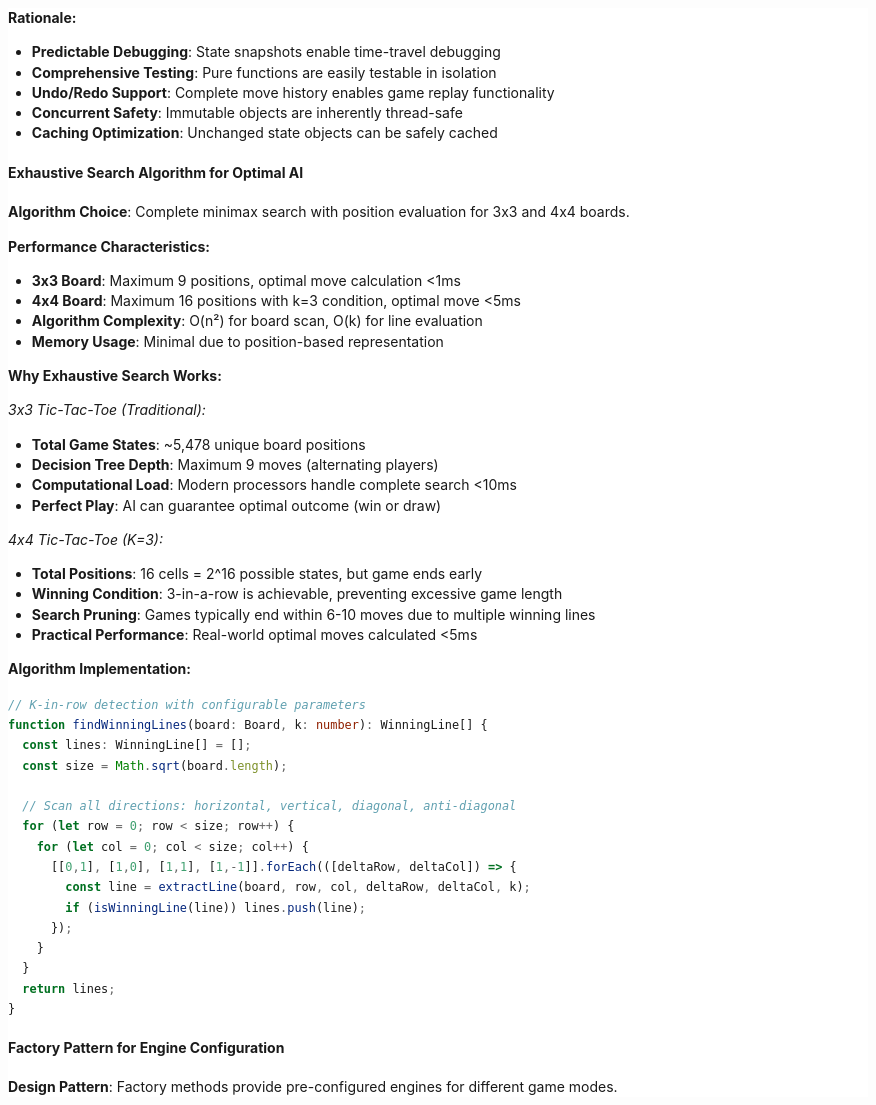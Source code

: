 **Rationale:**
- **Predictable Debugging**: State snapshots enable time-travel debugging
- **Comprehensive Testing**: Pure functions are easily testable in isolation
- **Undo/Redo Support**: Complete move history enables game replay functionality
- **Concurrent Safety**: Immutable objects are inherently thread-safe
- **Caching Optimization**: Unchanged state objects can be safely cached

#### Exhaustive Search Algorithm for Optimal AI

**Algorithm Choice**: Complete minimax search with position evaluation for 3x3 and 4x4 boards.

**Performance Characteristics:**
- **3x3 Board**: Maximum 9 positions, optimal move calculation <1ms
- **4x4 Board**: Maximum 16 positions with k=3 condition, optimal move <5ms
- **Algorithm Complexity**: O(n²) for board scan, O(k) for line evaluation
- **Memory Usage**: Minimal due to position-based representation

**Why Exhaustive Search Works:**

*3x3 Tic-Tac-Toe (Traditional):*
- **Total Game States**: ~5,478 unique board positions
- **Decision Tree Depth**: Maximum 9 moves (alternating players)
- **Computational Load**: Modern processors handle complete search <10ms
- **Perfect Play**: AI can guarantee optimal outcome (win or draw)

*4x4 Tic-Tac-Toe (K=3):*
- **Total Positions**: 16 cells = 2^16 possible states, but game ends early
- **Winning Condition**: 3-in-a-row is achievable, preventing excessive game length
- **Search Pruning**: Games typically end within 6-10 moves due to multiple winning lines
- **Practical Performance**: Real-world optimal moves calculated <5ms

**Algorithm Implementation:**
```typescript
// K-in-row detection with configurable parameters
function findWinningLines(board: Board, k: number): WinningLine[] {
  const lines: WinningLine[] = [];
  const size = Math.sqrt(board.length);
  
  // Scan all directions: horizontal, vertical, diagonal, anti-diagonal
  for (let row = 0; row < size; row++) {
    for (let col = 0; col < size; col++) {
      [[0,1], [1,0], [1,1], [1,-1]].forEach(([deltaRow, deltaCol]) => {
        const line = extractLine(board, row, col, deltaRow, deltaCol, k);
        if (isWinningLine(line)) lines.push(line);
      });
    }
  }
  return lines;
}
```

#### Factory Pattern for Engine Configuration

**Design Pattern**: Factory methods provide pre-configured engines for different game modes.
